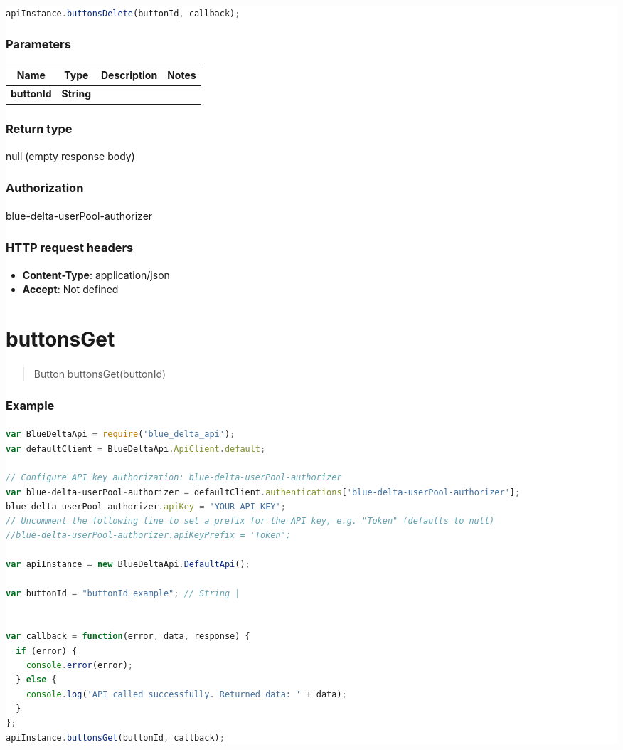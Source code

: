 ```javascript
apiInstance.buttonsDelete(buttonId, callback);
```

### Parameters

Name | Type | Description  | Notes
------------- | ------------- | ------------- | -------------
 **buttonId** | **String**|  | 

### Return type

null (empty response body)

### Authorization

[blue-delta-userPool-authorizer](../README.md#blue-delta-userPool-authorizer)

### HTTP request headers

 - **Content-Type**: application/json
 - **Accept**: Not defined

<a name="buttonsGet"></a>
# **buttonsGet**
> Button buttonsGet(buttonId)



### Example
```javascript
var BlueDeltaApi = require('blue_delta_api');
var defaultClient = BlueDeltaApi.ApiClient.default;

// Configure API key authorization: blue-delta-userPool-authorizer
var blue-delta-userPool-authorizer = defaultClient.authentications['blue-delta-userPool-authorizer'];
blue-delta-userPool-authorizer.apiKey = 'YOUR API KEY';
// Uncomment the following line to set a prefix for the API key, e.g. "Token" (defaults to null)
//blue-delta-userPool-authorizer.apiKeyPrefix = 'Token';

var apiInstance = new BlueDeltaApi.DefaultApi();

var buttonId = "buttonId_example"; // String | 


var callback = function(error, data, response) {
  if (error) {
    console.error(error);
  } else {
    console.log('API called successfully. Returned data: ' + data);
  }
};
apiInstance.buttonsGet(buttonId, callback);
```
